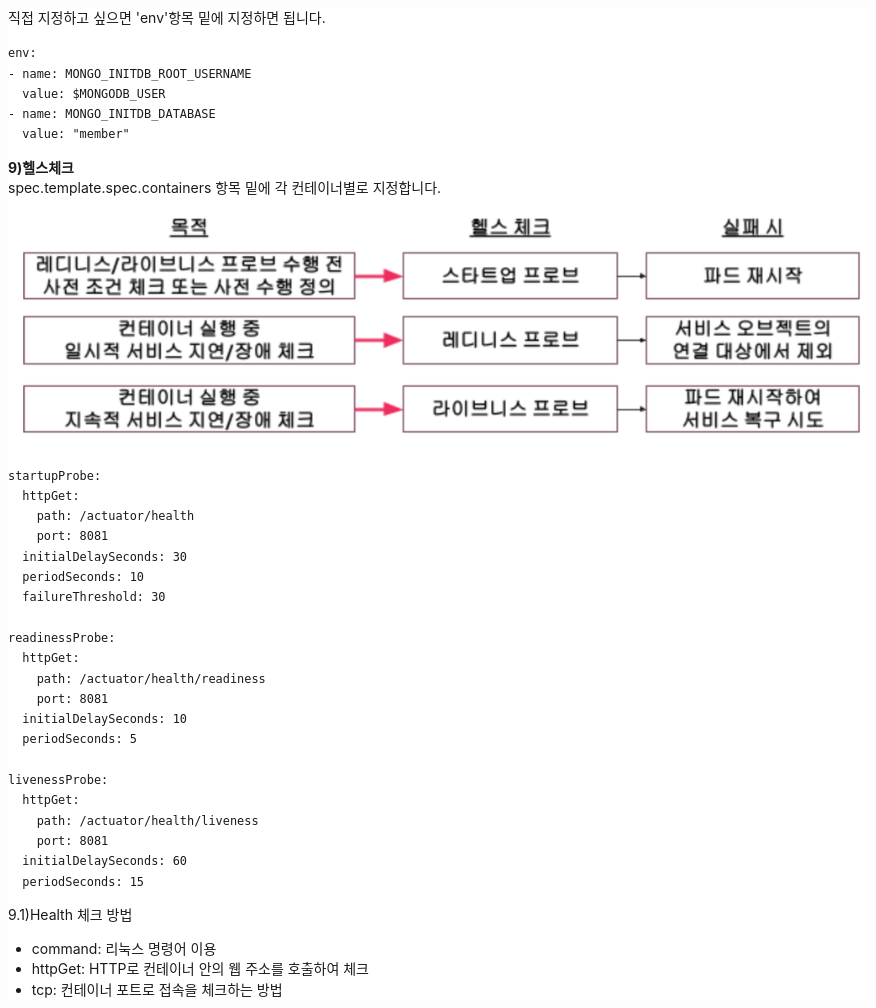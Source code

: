 직접 지정하고 싶으면 'env'항목 밑에 지정하면 됩니다.  
```
env:
- name: MONGO_INITDB_ROOT_USERNAME
  value: $MONGODB_USER
- name: MONGO_INITDB_DATABASE
  value: "member"
```
    
**9)헬스체크**   
spec.template.spec.containers 항목 밑에 각 컨테이너별로 지정합니다.  
![](images/2025-09-11-14-09-45.png)    

```
startupProbe:
  httpGet:
    path: /actuator/health
    port: 8081
  initialDelaySeconds: 30
  periodSeconds: 10
  failureThreshold: 30

readinessProbe:
  httpGet:
    path: /actuator/health/readiness
    port: 8081
  initialDelaySeconds: 10
  periodSeconds: 5

livenessProbe:
  httpGet:
    path: /actuator/health/liveness
    port: 8081
  initialDelaySeconds: 60
  periodSeconds: 15
```
9.1)Health 체크 방법     
- command: 리눅스 명령어 이용   
- httpGet: HTTP로 컨테이너 안의 웹 주소를 호출하여 체크    
- tcp: 컨테이너 포트로 접속을 체크하는 방법    
     